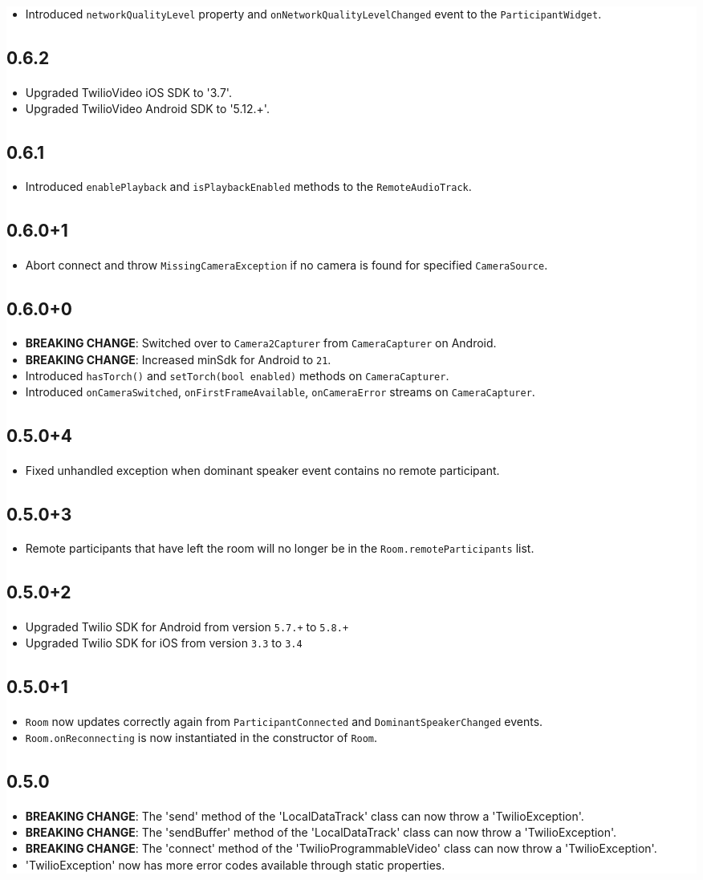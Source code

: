 - Introduced `networkQualityLevel` property and `onNetworkQualityLevelChanged` event to the `ParticipantWidget`.

## 0.6.2

- Upgraded TwilioVideo iOS SDK to '3.7'.
- Upgraded TwilioVideo Android SDK to '5.12.+'.

## 0.6.1

- Introduced `enablePlayback` and `isPlaybackEnabled` methods to the `RemoteAudioTrack`.

## 0.6.0+1

- Abort connect and throw `MissingCameraException` if no camera is found for specified `CameraSource`.

## 0.6.0+0

- **BREAKING CHANGE**: Switched over to `Camera2Capturer` from `CameraCapturer` on Android.
- **BREAKING CHANGE**: Increased minSdk for Android to `21`.
- Introduced `hasTorch()` and `setTorch(bool enabled)` methods on `CameraCapturer`.
- Introduced `onCameraSwitched`, `onFirstFrameAvailable`, `onCameraError` streams on `CameraCapturer`.

## 0.5.0+4

- Fixed unhandled exception when dominant speaker event contains no remote participant.

## 0.5.0+3

- Remote participants that have left the room will no longer be in the `Room.remoteParticipants` list.

## 0.5.0+2

- Upgraded Twilio SDK for Android from version `5.7.+` to `5.8.+`
- Upgraded Twilio SDK for iOS from version `3.3` to `3.4`

## 0.5.0+1

- `Room` now updates correctly again from `ParticipantConnected` and
  `DominantSpeakerChanged` events.
- `Room.onReconnecting` is now instantiated in the constructor of
  `Room`.

## 0.5.0

- **BREAKING CHANGE**: The 'send' method of the 'LocalDataTrack'
  class can now throw a 'TwilioException'.
- **BREAKING CHANGE**: The 'sendBuffer' method of the 'LocalDataTrack'
  class can now throw a 'TwilioException'.
- **BREAKING CHANGE**: The 'connect' method of the 'TwilioProgrammableVideo'
  class can now throw a 'TwilioException'.
- 'TwilioException' now has more error codes available through static properties.
